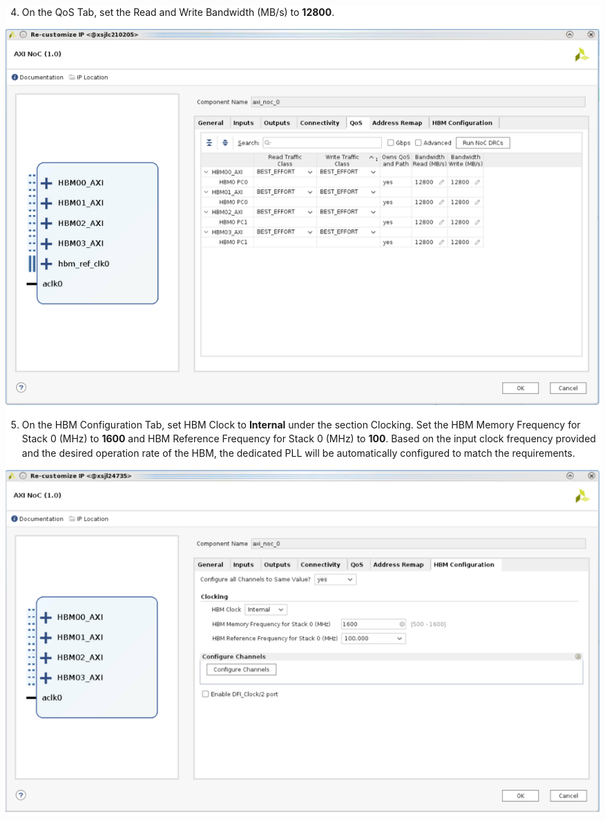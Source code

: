 4. On the QoS Tab, set the Read and Write Bandwidth (MB/s) to **12800**.

![axi noc qos tab settings](images/axi_noc_qos_tab.PNG)

5. On the HBM Configuration Tab, set HBM Clock to **Internal** under the section Clocking. Set the HBM Memory Frequency for Stack 0 (MHz) to **1600** and HBM Reference Frequency for Stack 0 (MHz) to **100**. Based on the input clock frequency provided and the desired operation rate of the HBM, the dedicated PLL will be automatically configured to match the requirements.

![axi noc qos tab settings](images/axi_noc_hbm_config_tab.PNG)
